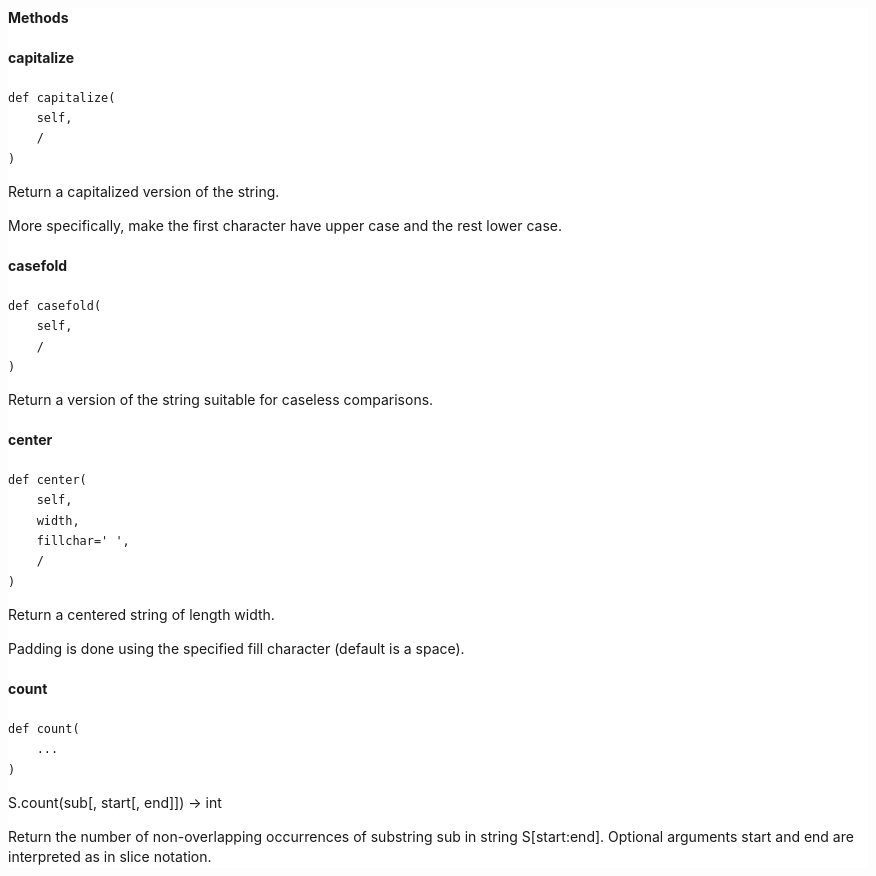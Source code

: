 #### Methods

    
#### capitalize

```python3
def capitalize(
    self,
    /
)
```

Return a capitalized version of the string.

More specifically, make the first character have upper case and the rest lower
case.

    
#### casefold

```python3
def casefold(
    self,
    /
)
```

Return a version of the string suitable for caseless comparisons.

    
#### center

```python3
def center(
    self,
    width,
    fillchar=' ',
    /
)
```

Return a centered string of length width.

Padding is done using the specified fill character (default is a space).

    
#### count

```python3
def count(
    ...
)
```

S.count(sub[, start[, end]]) -> int

Return the number of non-overlapping occurrences of substring sub in
string S[start:end].  Optional arguments start and end are
interpreted as in slice notation.
